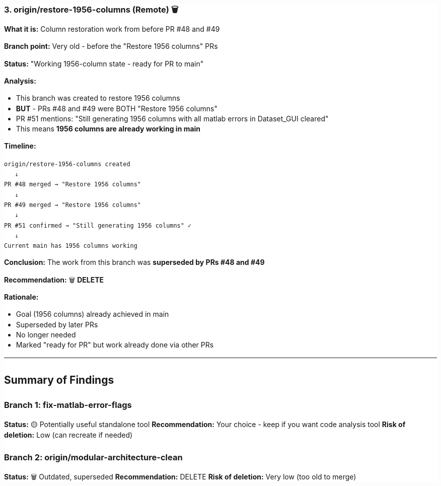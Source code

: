 ### 3. origin/restore-1956-columns (Remote) 🗑️

**What it is:**
Column restoration work from before PR #48 and #49

**Branch point:** Very old - before the "Restore 1956 columns" PRs

**Status:** "Working 1956-column state - ready for PR to main"

**Analysis:**

- This branch was created to restore 1956 columns
- **BUT** - PRs #48 and #49 were BOTH "Restore 1956 columns"
- PR #51 mentions: "Still generating 1956 columns with all matlab errors in Dataset_GUI cleared"
- This means **1956 columns are already working in main**

**Timeline:**

```
origin/restore-1956-columns created
   ↓
PR #48 merged → "Restore 1956 columns"
   ↓
PR #49 merged → "Restore 1956 columns"
   ↓
PR #51 confirmed → "Still generating 1956 columns" ✓
   ↓
Current main has 1956 columns working
```

**Conclusion:** The work from this branch was **superseded by PRs #48 and #49**

**Recommendation:** 🗑️ **DELETE**

**Rationale:**

- Goal (1956 columns) already achieved in main
- Superseded by later PRs
- No longer needed
- Marked "ready for PR" but work already done via other PRs

---

## Summary of Findings

### Branch 1: fix-matlab-error-flags

**Status:** 🟡 Potentially useful standalone tool
**Recommendation:** Your choice - keep if you want code analysis tool
**Risk of deletion:** Low (can recreate if needed)

### Branch 2: origin/modular-architecture-clean

**Status:** 🗑️ Outdated, superseded
**Recommendation:** DELETE
**Risk of deletion:** Very low (too old to merge)
